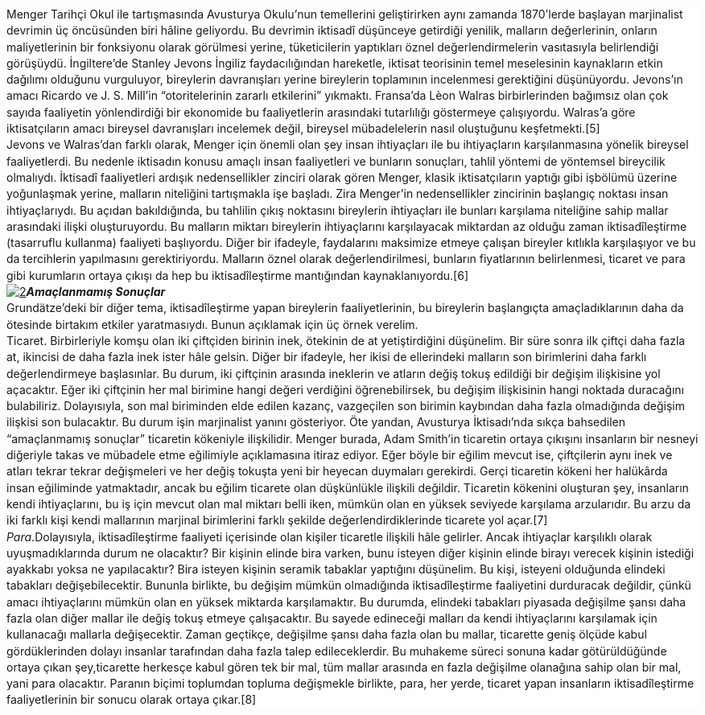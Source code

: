 Menger Tarihçi Okul ile tartışmasında Avusturya Okulu’nun temellerini geliştirirken aynı zamanda 1870’lerde başlayan marjinalist devrimin üç öncüsünden biri hâline geliyordu. Bu devrimin iktisadî düşünceye getirdiği yenilik, malların değerlerinin, onların maliyetlerinin bir fonksiyonu olarak görülmesi yerine, tüketicilerin yaptıkları öznel değerlendirmelerin vasıtasıyla belirlendiği görüşüydü. İngiltere’de Stanley Jevons İngiliz faydacılığından hareketle, iktisat teorisinin temel meselesinin kaynakların etkin dağılımı olduğunu vurguluyor, bireylerin davranışları yerine bireylerin toplamının incelenmesi gerektiğini düşünüyordu. Jevons’ın amacı Ricardo ve J. S. Mill’in “otoritelerinin zararlı etkilerini” yıkmaktı. Fransa’da Lèon Walras birbirlerinden bağımsız olan çok sayıda faaliyetin yönlendirdiği bir ekonomide bu faaliyetlerin arasındaki tutarlılığı göstermeye çalışıyordu. Walras’a göre iktisatçıların amacı bireysel davranışları incelemek değil, bireysel mübadelelerin nasıl oluştuğunu keşfetmekti.\[5\]  
Jevons ve Walras’dan farklı olarak, Menger için önemli olan şey insan ihtiyaçları ile bu ihtiyaçların karşılanmasına yönelik bireysel faaliyetlerdi. Bu nedenle iktisadın konusu amaçlı insan faaliyetleri ve bunların sonuçları, tahlil yöntemi de yöntemsel bireycilik olmalıydı. İktisadî faaliyetleri ardışık nedensellikler zinciri olarak gören Menger, klasik iktisatçıların yaptığı gibi işbölümü üzerine yoğunlaşmak yerine, malların niteliğini tartışmakla işe başladı. Zira Menger’in nedensellikler zincirinin başlangıç noktası insan ihtiyaçlarıydı. Bu açıdan bakıldığında, bu tahlilin çıkış noktasını bireylerin ihtiyaçları ile bunları karşılama niteliğine sahip mallar arasındaki ilişki oluşturuyordu. Bu malların miktarı bireylerin ihtiyaçlarını karşılayacak miktardan az olduğu zaman iktisadîleştirme (tasarruflu kullanma) faaliyeti başlıyordu. Diğer bir ifadeyle, faydalarını maksimize etmeye çalışan bireyler kıtlıkla karşılaşıyor ve bu da tercihlerin yapılmasını gerektiriyordu. Malların öznel olarak değerlendirilmesi, bunların fiyatlarının belirlenmesi, ticaret ve para gibi kurumların ortaya çıkışı da hep bu iktisadîleştirme mantığından kaynaklanıyordu.\[6\]  
[![](http://46.137.161.244/wp-content/uploads/2009/03/2-232x300.jpg "2")](http://46.137.161.244/wp-content/uploads/2009/03/2.jpg)***Amaçlanmamış Sonuçlar***  
Grundätze’deki bir diğer tema, iktisadîleştirme yapan bireylerin faaliyetlerinin, bu bireylerin başlangıçta amaçladıklarının daha da ötesinde birtakım etkiler yaratmasıydı. Bunun açıklamak için üç örnek verelim.  
Ticaret. Birbirleriyle komşu olan iki çiftçiden birinin inek, ötekinin de at yetiştirdiğini düşünelim. Bir süre sonra ilk çiftçi daha fazla at, ikincisi de daha fazla inek ister hâle gelsin. Diğer bir ifadeyle, her ikisi de ellerindeki malların son birimlerini daha farklı değerlendirmeye başlasınlar. Bu durum, iki çiftçinin arasında ineklerin ve atların değiş tokuş edildiği bir değişim ilişkisine yol açacaktır. Eğer iki çiftçinin her mal birimine hangi değeri verdiğini öğrenebilirsek, bu değişim ilişkisinin hangi noktada duracağını bulabiliriz. Dolayısıyla, son mal biriminden elde edilen kazanç, vazgeçilen son birimin kaybından daha fazla olmadığında değişim ilişkisi son bulacaktır. Bu durum işin marjinalist yanını gösteriyor. Öte yandan, Avusturya İktisadı’nda sıkça bahsedilen “amaçlanmamış sonuçlar” ticaretin kökeniyle ilişkilidir. Menger burada, Adam Smith’in ticaretin ortaya çıkışını insanların bir nesneyi diğeriyle takas ve mübadele etme eğilimiyle açıklamasına itiraz ediyor. Eğer böyle bir eğilim mevcut ise, çiftçilerin aynı inek ve atları tekrar tekrar değişmeleri ve her değiş tokuşta yeni bir heyecan duymaları gerekirdi. Gerçi ticaretin kökeni her halükârda insan eğiliminde yatmaktadır, ancak bu eğilim ticarete olan düşkünlükle ilişkili değildir. Ticaretin kökenini oluşturan şey, insanların kendi ihtiyaçlarını, bu iş için mevcut olan mal miktarı belli iken, mümkün olan en yüksek seviyede karşılama arzularıdır. Bu arzu da iki farklı kişi kendi mallarının marjinal birimlerini farklı şekilde değerlendirdiklerinde ticarete yol açar.\[7\]  
*Para*.Dolayısıyla, iktisadîleştirme faaliyeti içerisinde olan kişiler ticaretle ilişkili hâle gelirler. Ancak ihtiyaçlar karşılıklı olarak uyuşmadıklarında durum ne olacaktır? Bir kişinin elinde bira varken, bunu isteyen diğer kişinin elinde birayı verecek kişinin istediği ayakkabı yoksa ne yapılacaktır? Bira isteyen kişinin seramik tabaklar yaptığını düşünelim. Bu kişi, isteyeni olduğunda elindeki tabakları değişebilecektir. Bununla birlikte, bu değişim mümkün olmadığında iktisadîleştirme faaliyetini durduracak değildir, çünkü amacı ihtiyaçlarını mümkün olan en yüksek miktarda karşılamaktır. Bu durumda, elindeki tabakları piyasada değişilme şansı daha fazla olan diğer mallar ile değiş tokuş etmeye çalışacaktır. Bu sayede edineceği malları da kendi ihtiyaçlarını karşılamak için kullanacağı mallarla değişecektir. Zaman geçtikçe, değişilme şansı daha fazla olan bu mallar, ticarette geniş ölçüde kabul gördüklerinden dolayı insanlar tarafından daha fazla talep edileceklerdir. Bu muhakeme süreci sonuna kadar götürüldüğünde ortaya çıkan şey,ticarette herkesçe kabul gören tek bir mal, tüm mallar arasında en fazla değişilme olanağına sahip olan bir mal, yani para olacaktır. Paranın biçimi toplumdan topluma değişmekle birlikte, para, her yerde, ticaret yapan insanların iktisadîleştirme faaliyetlerinin bir sonucu olarak ortaya çıkar.\[8\]  